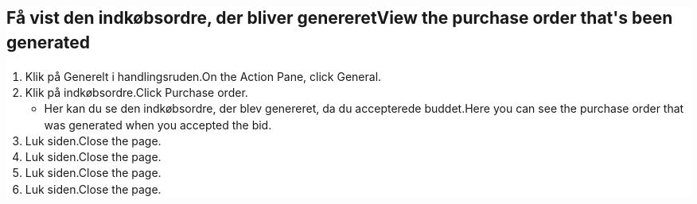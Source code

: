 ## <a name="view-the-purchase-order-thats-been-generated"></a><span data-ttu-id="dd658-194">Få vist den indkøbsordre, der bliver genereret</span><span class="sxs-lookup"><span data-stu-id="dd658-194">View the purchase order that's been generated</span></span>
1. <span data-ttu-id="dd658-195">Klik på Generelt i handlingsruden.</span><span class="sxs-lookup"><span data-stu-id="dd658-195">On the Action Pane, click General.</span></span>
2. <span data-ttu-id="dd658-196">Klik på indkøbsordre.</span><span class="sxs-lookup"><span data-stu-id="dd658-196">Click Purchase order.</span></span>
    * <span data-ttu-id="dd658-197">Her kan du se den indkøbsordre, der blev genereret, da du accepterede buddet.</span><span class="sxs-lookup"><span data-stu-id="dd658-197">Here you can see the purchase order that was generated when you accepted the bid.</span></span>  
3. <span data-ttu-id="dd658-198">Luk siden.</span><span class="sxs-lookup"><span data-stu-id="dd658-198">Close the page.</span></span>
4. <span data-ttu-id="dd658-199">Luk siden.</span><span class="sxs-lookup"><span data-stu-id="dd658-199">Close the page.</span></span>
5. <span data-ttu-id="dd658-200">Luk siden.</span><span class="sxs-lookup"><span data-stu-id="dd658-200">Close the page.</span></span>
6. <span data-ttu-id="dd658-201">Luk siden.</span><span class="sxs-lookup"><span data-stu-id="dd658-201">Close the page.</span></span>



